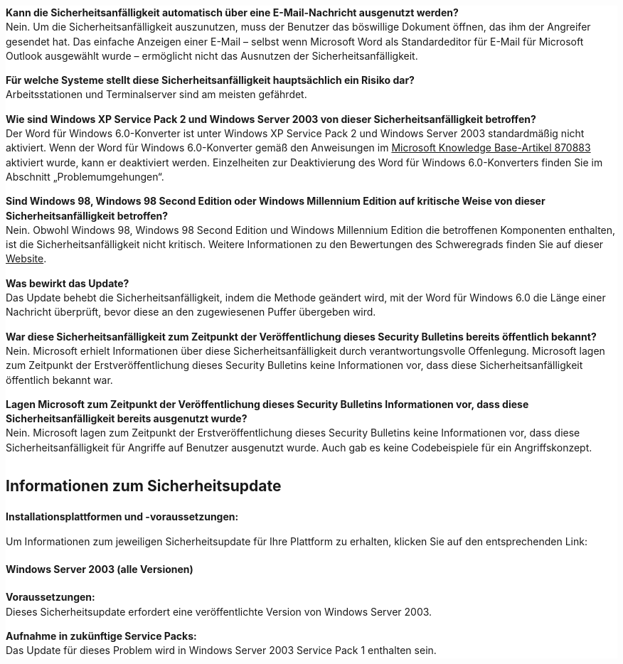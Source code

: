 **Kann die Sicherheitsanfälligkeit automatisch über eine E-Mail-Nachricht ausgenutzt werden?**  
Nein. Um die Sicherheitsanfälligkeit auszunutzen, muss der Benutzer das böswillige Dokument öffnen, das ihm der Angreifer gesendet hat. Das einfache Anzeigen einer E-Mail – selbst wenn Microsoft Word als Standardeditor für E-Mail für Microsoft Outlook ausgewählt wurde – ermöglicht nicht das Ausnutzen der Sicherheitsanfälligkeit.
  
**Für welche Systeme stellt diese Sicherheitsanfälligkeit hauptsächlich ein Risiko dar?**  
Arbeitsstationen und Terminalserver sind am meisten gefährdet.
  
**Wie sind Windows XP Service Pack 2 und Windows Server 2003 von dieser Sicherheitsanfälligkeit betroffen?**  
Der Word für Windows 6.0-Konverter ist unter Windows XP Service Pack 2 und Windows Server 2003 standardmäßig nicht aktiviert. Wenn der Word für Windows 6.0-Konverter gemäß den Anweisungen im [Microsoft Knowledge Base-Artikel 870883](https://support.microsoft.com/kb/870883) aktiviert wurde, kann er deaktiviert werden. Einzelheiten zur Deaktivierung des Word für Windows 6.0-Konverters finden Sie im Abschnitt „Problemumgehungen“.
  
**Sind Windows 98, Windows 98 Second Edition oder Windows Millennium Edition auf kritische Weise von dieser Sicherheitsanfälligkeit betroffen?**  
Nein. Obwohl Windows 98, Windows 98 Second Edition und Windows Millennium Edition die betroffenen Komponenten enthalten, ist die Sicherheitsanfälligkeit nicht kritisch. Weitere Informationen zu den Bewertungen des Schweregrads finden Sie auf dieser [Website](https://www.microsoft.com/germany/technet/datenbank/articles/527029.mspx).
  
**Was bewirkt das Update?**  
Das Update behebt die Sicherheitsanfälligkeit, indem die Methode geändert wird, mit der Word für Windows 6.0 die Länge einer Nachricht überprüft, bevor diese an den zugewiesenen Puffer übergeben wird.
  
**War diese Sicherheitsanfälligkeit zum Zeitpunkt der Veröffentlichung dieses Security Bulletins bereits öffentlich bekannt?**  
Nein. Microsoft erhielt Informationen über diese Sicherheitsanfälligkeit durch verantwortungsvolle Offenlegung. Microsoft lagen zum Zeitpunkt der Erstveröffentlichung dieses Security Bulletins keine Informationen vor, dass diese Sicherheitsanfälligkeit öffentlich bekannt war.
  
**Lagen Microsoft zum Zeitpunkt der Veröffentlichung dieses Security Bulletins Informationen vor, dass diese Sicherheitsanfälligkeit bereits ausgenutzt wurde?**  
Nein. Microsoft lagen zum Zeitpunkt der Erstveröffentlichung dieses Security Bulletins keine Informationen vor, dass diese Sicherheitsanfälligkeit für Angriffe auf Benutzer ausgenutzt wurde. Auch gab es keine Codebeispiele für ein Angriffskonzept.
  
Informationen zum Sicherheitsupdate  
-----------------------------------
  
**Installationsplattformen und -voraussetzungen:**
  
Um Informationen zum jeweiligen Sicherheitsupdate für Ihre Plattform zu erhalten, klicken Sie auf den entsprechenden Link:
  
#### Windows Server 2003 (alle Versionen)
  
**Voraussetzungen:**  
Dieses Sicherheitsupdate erfordert eine veröffentlichte Version von Windows Server 2003.
  
**Aufnahme in zukünftige Service Packs:**  
Das Update für dieses Problem wird in Windows Server 2003 Service Pack 1 enthalten sein.
  